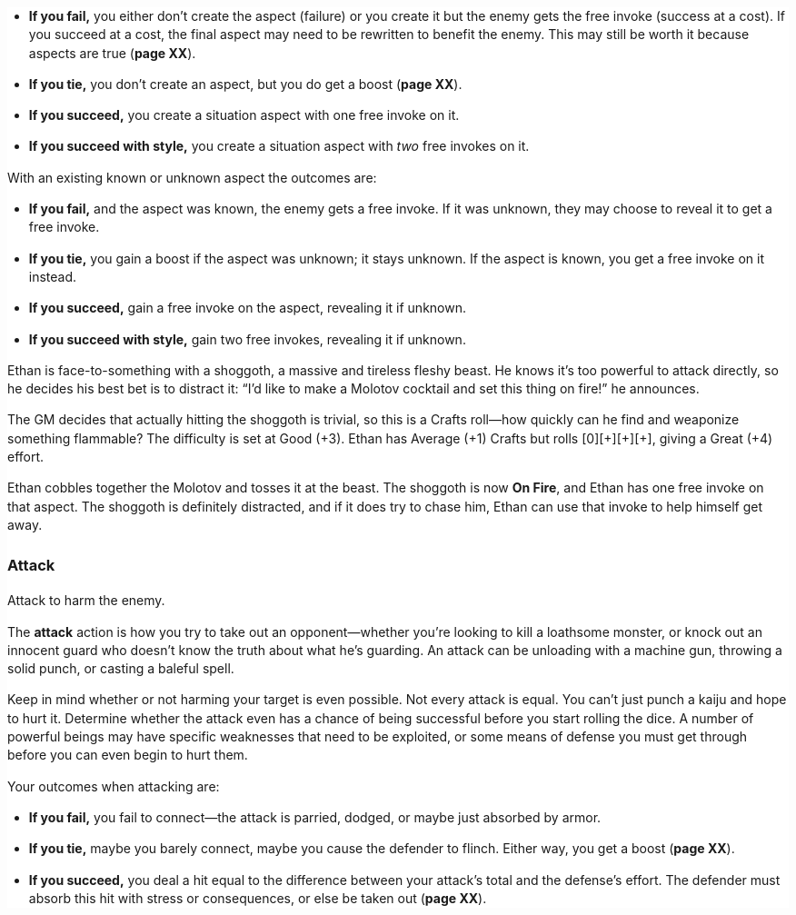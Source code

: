 - **If you fail,** you either don’t create the aspect (failure) or you create it but the enemy gets the free invoke (success at a cost). If you succeed at a cost, the final aspect may need to be rewritten to benefit the enemy. This may still be worth it because aspects are true (**page XX**).

- **If you tie,** you don’t create an aspect, but you do get a boost (**page XX**).

- **If you succeed,** you create a situation aspect with one free invoke on it.

- **If you succeed with style,** you create a situation aspect with _two_ free invokes on it.

With an existing known or unknown aspect the outcomes are:

- **If you fail,** and the aspect was known, the enemy gets a free invoke. If it was unknown, they may choose to reveal it to get a free invoke.

- **If you tie,** you gain a boost if the aspect was unknown; it stays unknown. If the aspect is known, you get a free invoke on it instead.

- **If you succeed,** gain a free invoke on the aspect, revealing it if unknown.

- **If you succeed with style,** gain two free invokes, revealing it if unknown.

Ethan is face-to-something with a shoggoth, a massive and tireless fleshy beast. He knows it’s too powerful to attack directly, so he decides his best bet is to distract it: “I’d like to make a Molotov cocktail and set this thing on fire!” he announces.

The GM decides that actually hitting the shoggoth is trivial, so this is a Crafts roll—how quickly can he find and weaponize something flammable? The difficulty is set at Good (+3). Ethan has Average (+1) Crafts but rolls <dice>[0][+][+][+]</dice>, giving a Great (+4) effort.

Ethan cobbles together the Molotov and tosses it at the beast. The shoggoth is now **On Fire**, and Ethan has one free invoke on that aspect. The shoggoth is definitely distracted, and if it does try to chase him, Ethan can use that invoke to help himself get away.

### Attack

Attack to harm the enemy.

The <a id="_idTextAnchor012"></a>**attack** action is how you try to take out an opponent—whether you’re looking to kill a loathsome monster, or knock out an innocent guard who doesn’t know the truth about what he’s guarding. An attack can be unloading with a machine gun, throwing a solid punch, or casting a baleful spell.

Keep in mind whether or not harming your target is even possible. Not every attack is equal. You can’t just punch a kaiju and hope to hurt it. Determine whether the attack even has a chance of being successful before you start rolling the dice. A number of powerful beings may have specific weaknesses that need to be exploited, or some means of defense you must get through before you can even begin to hurt them.

Your outcomes when attacking are:

- **If you fail,** you fail to connect—the attack is parried, dodged, or maybe just absorbed by armor.

- **If you tie,** maybe you barely connect, maybe you cause the defender to flinch. Either way, you get a boost (**page XX**).

- **If you succeed,** you deal a hit equal to the difference between your attack’s total and the defense’s effort. The defender must absorb this hit with stress or consequences, or else be taken out (**page XX**).
